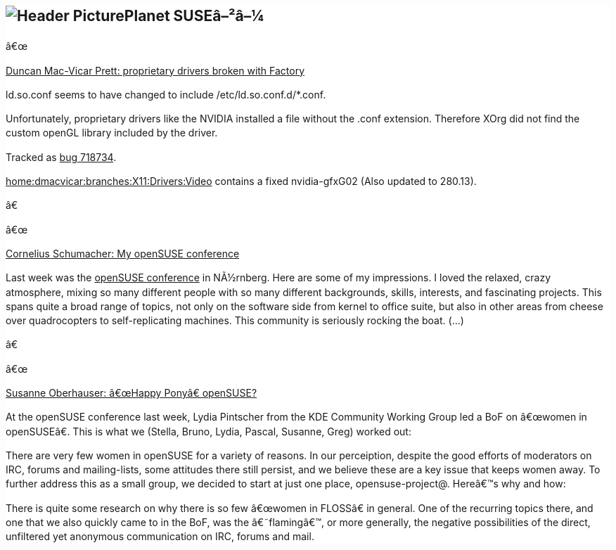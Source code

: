 ## ![Header Picture](http://saigkill.homelinux.net/images/Logo-PlanetSUSE.png)Planet SUSEâ–²â–¼

â€œ

[Duncan
        Mac-Vicar Prett: proprietary drivers broken with Factory](http://duncan.mac-vicar.com/2011/09/19/proprietary-drivers-broken-with-factory/)

ld.so.conf seems to have changed to include /etc/ld.so.conf.d/*.conf.

Unfortunately, proprietary drivers like the NVIDIA installed a file without the .conf
      extension. Therefore XOrg did not find the custom openGL library included by the
      driver.

Tracked as [bug 718734](http://bugzilla.novell.com/718734).

[home:dmacvicar:branches:X11:Drivers:Video](https://build.opensuse.org/project/show?project=home%3Admacvicar%3Abranches%3AX11%3ADrivers%3AVideo) contains a fixed nvidia-gfxG02 (Also
      updated to 280.13).

â€

â€œ

[Cornelius Schumacher: My openSUSE conference ](http://blog.cornelius-schumacher.de/2011/09/my-opensuse-conference.html)

Last week was the [openSUSE conference](http://conference.opensuse.org/)
      in NÃ½rnberg. Here are some of my impressions. I loved the relaxed, crazy atmosphere, mixing so
      many different people with so many different backgrounds, skills, interests, and fascinating
      projects. This spans quite a broad range of topics, not only on the software side from kernel
      to office suite, but also in other areas from cheese over quadrocopters to self-replicating
      machines. This community is seriously rocking the boat. (...)

â€

â€œ

[Susanne
        Oberhauser: â€œHappy Ponyâ€ openSUSE?](http://lizards.opensuse.org/2011/09/22/happy-pony-opensuse/)

At the openSUSE conference last week, Lydia Pintscher from the KDE Community Working Group
      led a BoF on â€œwomen in openSUSEâ€. This is what we (Stella, Bruno, Lydia, Pascal, Susanne,
      Greg) worked out:

There are very few women in openSUSE for a variety of reasons. In our perceiption, despite
      the good efforts of moderators on IRC, forums and mailing-lists, some attitudes there still
      persist, and we believe these are a key issue that keeps women away. To further address this
      as a small group, we decided to start at just one place, opensuse-project@. Hereâ€™s why and
      how:

There is quite some research on why there is so few â€œwomen in FLOSSâ€ in general. One of
      the recurring topics there, and one that we also quickly came to in the BoF, was the
      â€˜flamingâ€™, or more generally, the negative possibilities of the direct, unfiltered yet
      anonymous communication on IRC, forums and mail.
